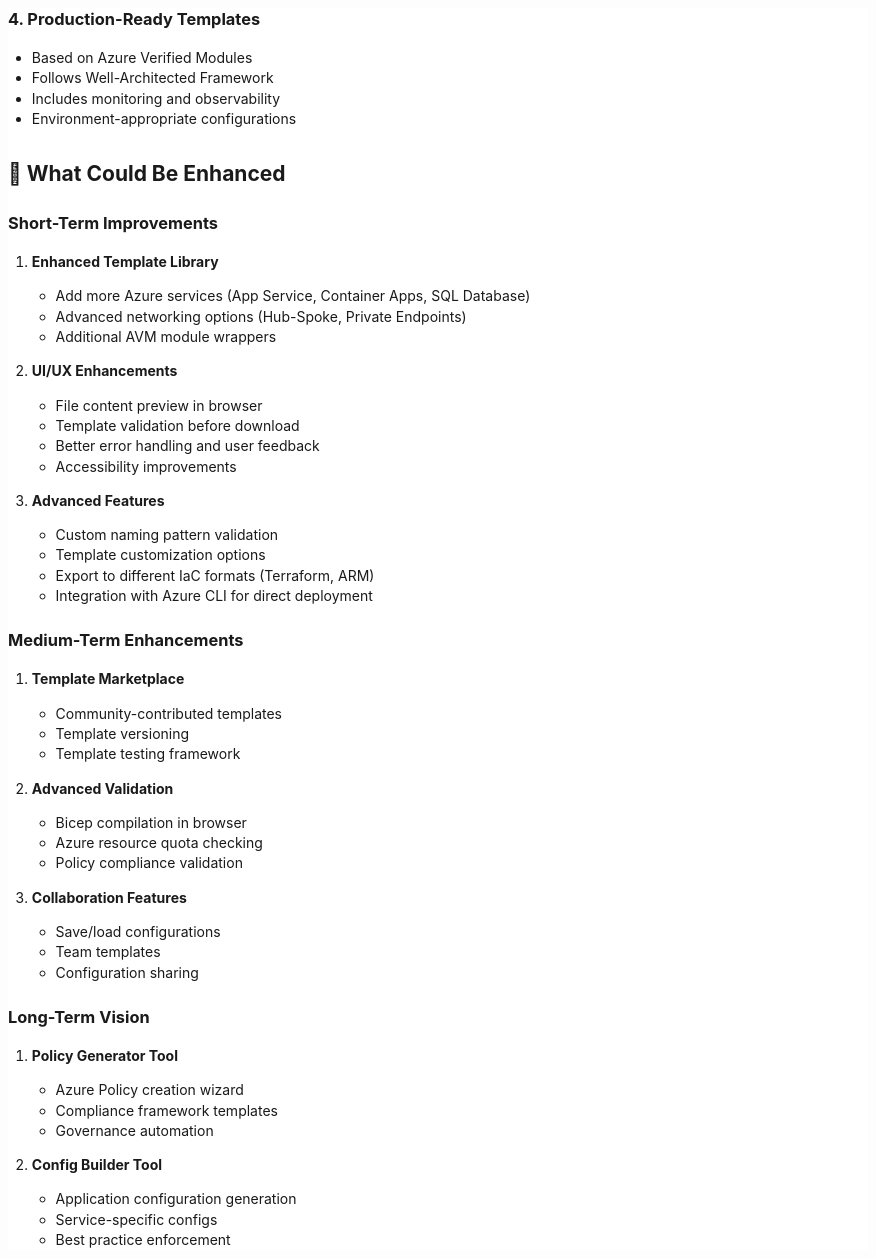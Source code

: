 ### 4. Production-Ready Templates
- Based on Azure Verified Modules
- Follows Well-Architected Framework
- Includes monitoring and observability
- Environment-appropriate configurations

## 🔧 What Could Be Enhanced

### Short-Term Improvements
1. **Enhanced Template Library**
   - Add more Azure services (App Service, Container Apps, SQL Database)
   - Advanced networking options (Hub-Spoke, Private Endpoints)
   - Additional AVM module wrappers

2. **UI/UX Enhancements**
   - File content preview in browser
   - Template validation before download
   - Better error handling and user feedback
   - Accessibility improvements

3. **Advanced Features**
   - Custom naming pattern validation
   - Template customization options
   - Export to different IaC formats (Terraform, ARM)
   - Integration with Azure CLI for direct deployment

### Medium-Term Enhancements
1. **Template Marketplace**
   - Community-contributed templates
   - Template versioning
   - Template testing framework

2. **Advanced Validation**
   - Bicep compilation in browser
   - Azure resource quota checking
   - Policy compliance validation

3. **Collaboration Features**
   - Save/load configurations
   - Team templates
   - Configuration sharing

### Long-Term Vision
1. **Policy Generator Tool**
   - Azure Policy creation wizard
   - Compliance framework templates
   - Governance automation

2. **Config Builder Tool**
   - Application configuration generation
   - Service-specific configs
   - Best practice enforcement
